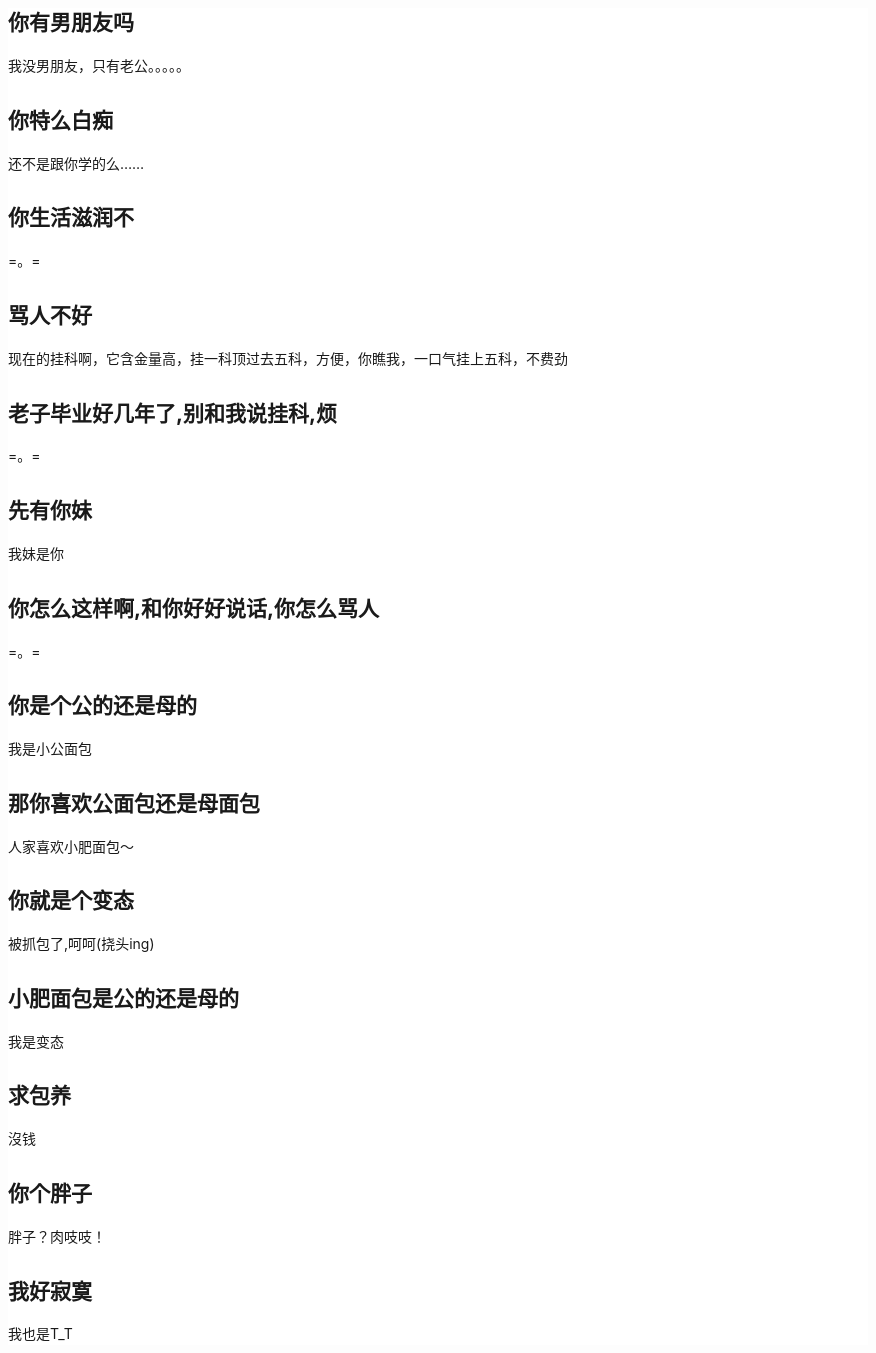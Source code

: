 ## 你有男朋友吗
我没男朋友，只有老公。。。。。

## 你特么白痴
还不是跟你学的么……

## 你生活滋润不
=。=

## 骂人不好
现在的挂科啊，它含金量高，挂一科顶过去五科，方便，你瞧我，一口气挂上五科，不费劲

## 老子毕业好几年了,别和我说挂科,烦
=。=

## 先有你妹
我妹是你

## 你怎么这样啊,和你好好说话,你怎么骂人
=。=

## 你是个公的还是母的
我是小公面包

## 那你喜欢公面包还是母面包
人家喜欢小肥面包〜

## 你就是个变态
被抓包了,呵呵(挠头ing)

## 小肥面包是公的还是母的
我是变态

## 求包养
沒钱

## 你个胖子
胖子？肉吱吱！

## 我好寂寞
我也是T_T
